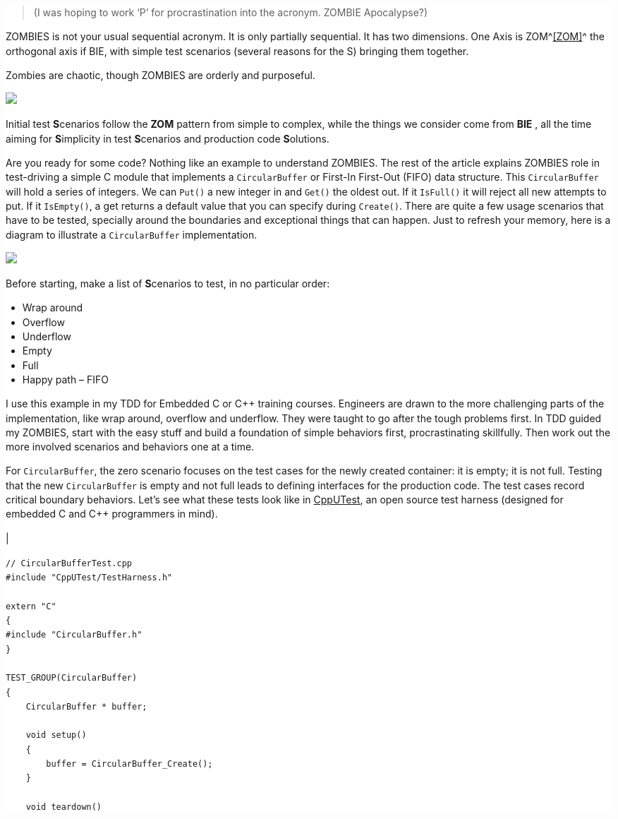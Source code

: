 > (I was hoping to work ‘P’ for procrastination into the acronym. ZOMBIE Apocalypse?)

ZOMBIES is not your usual sequential acronym. It is only partially sequential. It has two dimensions. One Axis is ZOM^[[ZOM]](https://blog.wingman-sw.com/tdd-guided-by-zombies#fn1)^ the orthogonal axis if BIE, with simple test scenarios (several reasons for the S) bringing them together.

Zombies are chaotic, though ZOMBIES are orderly and purposeful.

![](https://blog.wingman-sw.com/files/img/zombies-2D.png)

Initial test **S**cenarios follow the **ZOM** pattern from simple to complex, while the things we consider come from  **BIE** , all the time aiming for **S**implicity in test **S**cenarios and production code **S**olutions.

Are you ready for some code? Nothing like an example to understand ZOMBIES. The rest of the article explains ZOMBIES role in test-driving a simple C module that implements a `CircularBuffer` or First-In First-Out (FIFO) data structure. This `CircularBuffer` will hold a series of integers. We can `Put()` a new integer in and `Get()` the oldest out. If it `IsFull()` it will reject all new attempts to put. If it `IsEmpty()`, a get returns a default value that you can specify during `Create()`. There are quite a few usage scenarios that have to be tested, specially around the boundaries and exceptional things that can happen. Just to refresh your memory, here is a diagram to illustrate a `CircularBuffer` implementation.

![](https://blog.wingman-sw.com/files/img/CircularBuffer-1.png)

Before starting, make a list of **S**cenarios to test, in no particular order:

* Wrap around
* Overflow
* Underflow
* Empty
* Full
* Happy path – FIFO

I use this example in my TDD for Embedded C or C++ training courses. Engineers are drawn to the more challenging parts of the implementation, like wrap around, overflow and underflow. They were taught to go after the tough problems first. In TDD guided my ZOMBIES, start with the easy stuff and build a foundation of simple behaviors first, procrastinating skillfully. Then work out the more involved scenarios and behaviors one at a time.

For `CircularBuffer`, the zero scenario focuses on the test cases for the newly created container: it is empty; it is not full. Testing that the new `CircularBuffer` is empty and not full leads to defining interfaces for the production code. The test cases record critical boundary behaviors. Let’s see what these tests look like in [CppUTest](http://cpputest.org/), an open source test harness (designed for embedded C and C++ programmers in mind).

|

```
// CircularBufferTest.cpp
#include "CppUTest/TestHarness.h"
 
extern "C"
{
#include "CircularBuffer.h"
}
 
TEST_GROUP(CircularBuffer)
{
    CircularBuffer * buffer;
 
    void setup()
    {
        buffer = CircularBuffer_Create();
    }
 
    void teardown()
```